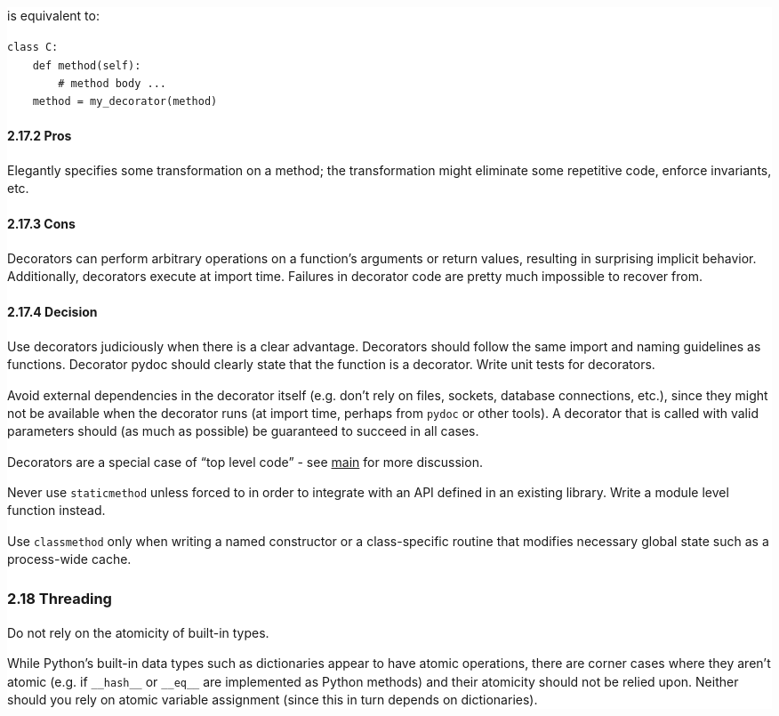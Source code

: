 is equivalent to:

```
class C:
    def method(self):
        # method body ...
    method = my_decorator(method)
```





#### 2.17.2 Pros

Elegantly specifies some transformation on a method; the transformation might eliminate some repetitive code, enforce invariants, etc.





#### 2.17.3 Cons

Decorators can perform arbitrary operations on a function’s arguments or return values, resulting in surprising implicit behavior. Additionally, decorators execute at import time. Failures in decorator code are pretty much impossible to recover from.





#### 2.17.4 Decision

Use decorators judiciously when there is a clear advantage. Decorators should follow the same import and naming guidelines as functions. Decorator pydoc should clearly state that the function is a decorator. Write unit tests for decorators.

Avoid external dependencies in the decorator itself (e.g. don’t rely on files, sockets, database connections, etc.), since they might not be available when the decorator runs (at import time, perhaps from `pydoc` or other tools). A decorator that is called with valid parameters should (as much as possible) be guaranteed to succeed in all cases.

Decorators are a special case of “top level code” - see [main](https://google.github.io/styleguide/pyguide.html#s3.17-main) for more discussion.

Never use `staticmethod` unless forced to in order to integrate with an API defined in an existing library. Write a module level function instead.

Use `classmethod` only when writing a named constructor or a class-specific routine that modifies necessary global state such as a process-wide cache.





### 2.18 Threading

Do not rely on the atomicity of built-in types.

While Python’s built-in data types such as dictionaries appear to have atomic operations, there are corner cases where they aren’t atomic (e.g. if `__hash__` or `__eq__` are implemented as Python methods) and their atomicity should not be relied upon. Neither should you rely on atomic variable assignment (since this in turn depends on dictionaries).
